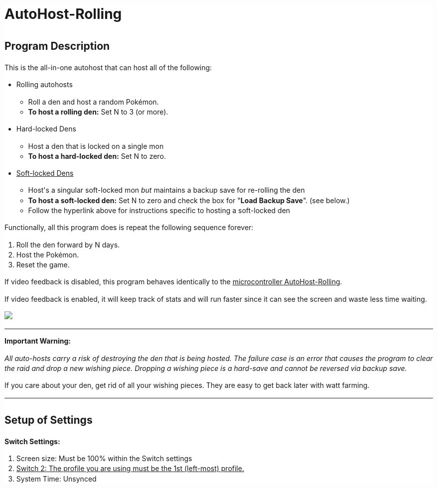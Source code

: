 # AutoHost-Rolling

## Program Description

This is the all-in-one autohost that can host all of the following:

- Rolling autohosts
   - Roll a den and host a random Pokémon.
   - **To host a rolling den:** Set N to 3 (or more).

- Hard-locked Dens
   - Host a den that is locked on a single mon
   - **To host a hard-locked den:** Set N to zero.

- [Soft-locked Dens](#hosting-a-soft-lock)
   - Host's a singular soft-locked mon _but_ maintains a backup save for re-rolling the den
   - **To host a soft-locked den:** Set N to zero and check the box for "**Load Backup Save**". (see below.)
   - Follow the hyperlink above for instructions specific to hosting a soft-locked den

Functionally, all this program does is repeat the following sequence forever:

1. Roll the den forward by N days.
2. Host the Pokémon.
3. Reset the game.

If video feedback is disabled, this program behaves identically to the [microcontroller AutoHost-Rolling](https://github.com/PokemonAutomation/Microcontroller/blob/master/Wiki/Programs/PokemonSwSh/AutoHost-Rolling.md).

If video feedback is enabled, it will keep track of stats and will run faster since it can see the screen and waste less time waiting.

<img src="../images/AutoHost-Rolling-0.png">

---

**Important Warning:**

*All auto-hosts carry a risk of destroying the den that is being hosted. The failure case is an error that causes the program to clear the raid and drop a new wishing piece. Dropping a wishing piece is a hard-save and _cannot_ be reversed via backup save.*

If you care about your den, get rid of all your wishing pieces. They are easy to get back later with watt farming.

---

## Setup of Settings

**Switch Settings:**

1. Screen size: Must be 100% within the Switch settings
2. [Switch 2: The profile you are using must be the 1st (left-most) profile.](/Wiki/Programs/NintendoSwitch/Switch2Notes.md#resetting-a-game-moves-the-cursor-to-the-1st-user-profile)
3. System Time: Unsynced
